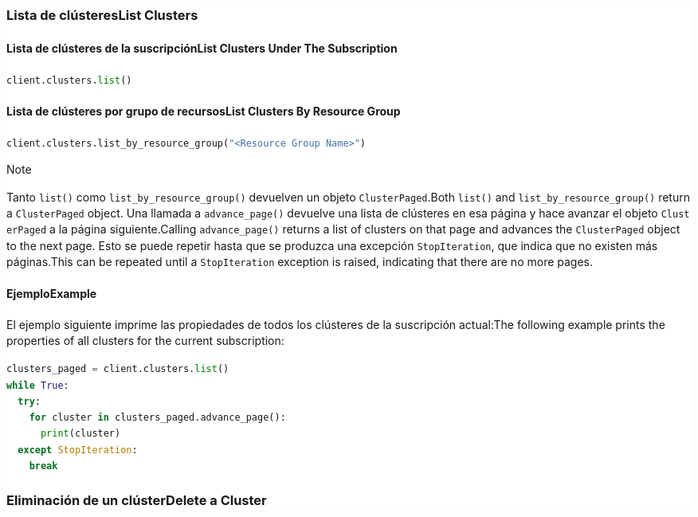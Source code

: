 ### <a name="list-clusters"></a><span data-ttu-id="2dbd1-154">Lista de clústeres</span><span class="sxs-lookup"><span data-stu-id="2dbd1-154">List Clusters</span></span>

#### <a name="list-clusters-under-the-subscription"></a><span data-ttu-id="2dbd1-155">Lista de clústeres de la suscripción</span><span class="sxs-lookup"><span data-stu-id="2dbd1-155">List Clusters Under The Subscription</span></span>

```python
client.clusters.list()
```
#### <a name="list-clusters-by-resource-group"></a><span data-ttu-id="2dbd1-156">Lista de clústeres por grupo de recursos</span><span class="sxs-lookup"><span data-stu-id="2dbd1-156">List Clusters By Resource Group</span></span>

```python
client.clusters.list_by_resource_group("<Resource Group Name>")
```
> [!NOTE]
> <span data-ttu-id="2dbd1-157">Tanto `list()` como `list_by_resource_group()` devuelven un objeto `ClusterPaged`.</span><span class="sxs-lookup"><span data-stu-id="2dbd1-157">Both `list()` and `list_by_resource_group()` return a `ClusterPaged` object.</span></span> <span data-ttu-id="2dbd1-158">Una llamada a `advance_page()` devuelve una lista de clústeres en esa página y hace avanzar el objeto `ClusterPaged` a la página siguiente.</span><span class="sxs-lookup"><span data-stu-id="2dbd1-158">Calling `advance_page()` returns a list of clusters on that page and advances the `ClusterPaged` object to the next page.</span></span> <span data-ttu-id="2dbd1-159">Esto se puede repetir hasta que se produzca una excepción `StopIteration`, que indica que no existen más páginas.</span><span class="sxs-lookup"><span data-stu-id="2dbd1-159">This can be repeated until a `StopIteration` exception is raised, indicating that there are no more pages.</span></span>

#### <a name="example"></a><span data-ttu-id="2dbd1-160">Ejemplo</span><span class="sxs-lookup"><span data-stu-id="2dbd1-160">Example</span></span>

<span data-ttu-id="2dbd1-161">El ejemplo siguiente imprime las propiedades de todos los clústeres de la suscripción actual:</span><span class="sxs-lookup"><span data-stu-id="2dbd1-161">The following example prints the properties of all clusters for the current subscription:</span></span>

```python
clusters_paged = client.clusters.list()
while True:
  try:
    for cluster in clusters_paged.advance_page():
      print(cluster)
  except StopIteration: 
    break
```

### <a name="delete-a-cluster"></a><span data-ttu-id="2dbd1-162">Eliminación de un clúster</span><span class="sxs-lookup"><span data-stu-id="2dbd1-162">Delete a Cluster</span></span>
